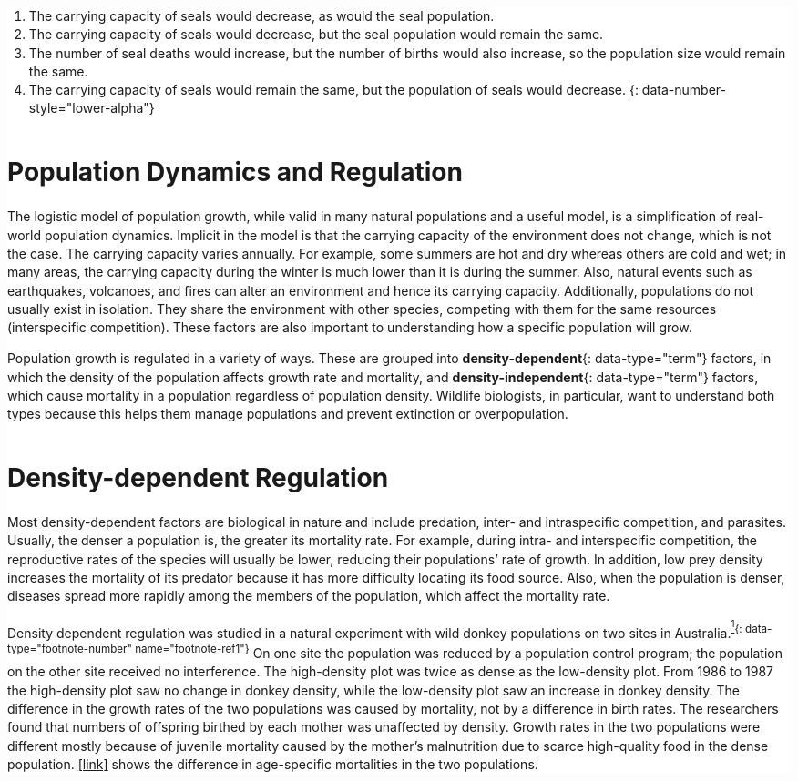 1.  The carrying capacity of seals would decrease, as would the seal population.
2.  The carrying capacity of seals would decrease, but the seal population would remain the same.
3.  The number of seal deaths would increase, but the number of births would also increase, so the population size would remain the same.
4.  The carrying capacity of seals would remain the same, but the population of seals would decrease.
{: data-number-style="lower-alpha"}



</div>

#  Population Dynamics and Regulation

The logistic model of population growth, while valid in many natural populations and a useful model, is a simplification of real-world population dynamics. Implicit in the model is that the carrying capacity of the environment does not change, which is not the case. The carrying capacity varies annually. For example, some summers are hot and dry whereas others are cold and wet; in many areas, the carrying capacity during the winter is much lower than it is during the summer. Also, natural events such as earthquakes, volcanoes, and fires can alter an environment and hence its carrying capacity. Additionally, populations do not usually exist in isolation. They share the environment with other species, competing with them for the same resources (interspecific competition). These factors are also important to understanding how a specific population will grow.

Population growth is regulated in a variety of ways. These are grouped into **density-dependent**{: data-type="term"} factors, in which the density of the population affects growth rate and mortality, and **density-independent**{: data-type="term"} factors, which cause mortality in a population regardless of population density. Wildlife biologists, in particular, want to understand both types because this helps them manage populations and prevent extinction or overpopulation.

# Density-dependent Regulation

Most density-dependent factors are biological in nature and include predation, inter- and intraspecific competition, and parasites. Usually, the denser a population is, the greater its mortality rate. For example, during intra- and interspecific competition, the reproductive rates of the species will usually be lower, reducing their populations’ rate of growth. In addition, low prey density increases the mortality of its predator because it has more difficulty locating its food source. Also, when the population is denser, diseases spread more rapidly among the members of the population, which affect the mortality rate.

Density dependent regulation was studied in a natural experiment with wild donkey populations on two sites in Australia.<sup>[<sup>1</sup>](#footnote1){: data-type="footnote-number" name="footnote-ref1"}</sup> On one site the population was reduced by a population control program; the population on the other site received no interference. The high-density plot was twice as dense as the low-density plot. From 1986 to 1987 the high-density plot saw no change in donkey density, while the low-density plot saw an increase in donkey density. The difference in the growth rates of the two populations was caused by mortality, not by a difference in birth rates. The researchers found that numbers of offspring birthed by each mother was unaffected by density. Growth rates in the two populations were different mostly because of juvenile mortality caused by the mother’s malnutrition due to scarce high-quality food in the dense population. [\[link\]](#fig-ch19_02_03) shows the difference in age-specific mortalities in the two populations.
